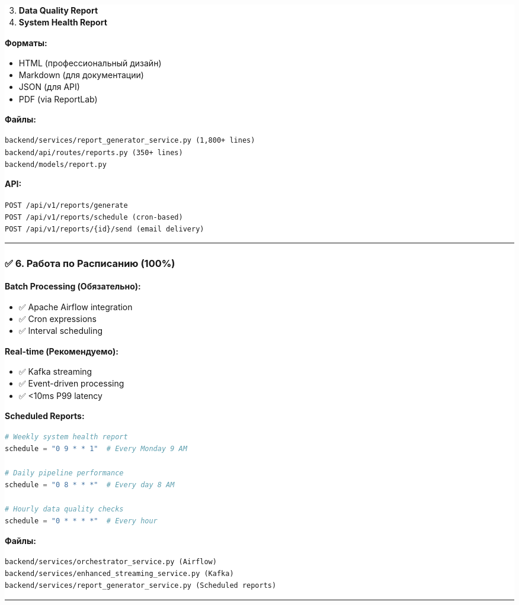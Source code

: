 3. **Data Quality Report**
4. **System Health Report**

**Форматы:**
- HTML (профессиональный дизайн)
- Markdown (для документации)
- JSON (для API)
- PDF (via ReportLab)

**Файлы:**
```
backend/services/report_generator_service.py (1,800+ lines)
backend/api/routes/reports.py (350+ lines)
backend/models/report.py
```

**API:**
```
POST /api/v1/reports/generate
POST /api/v1/reports/schedule (cron-based)
POST /api/v1/reports/{id}/send (email delivery)
```

---

### ✅ 6. Работа по Расписанию (100%)

**Batch Processing (Обязательно):**
- ✅ Apache Airflow integration
- ✅ Cron expressions
- ✅ Interval scheduling

**Real-time (Рекомендуемо):**
- ✅ Kafka streaming
- ✅ Event-driven processing
- ✅ <10ms P99 latency

**Scheduled Reports:**
```python
# Weekly system health report
schedule = "0 9 * * 1"  # Every Monday 9 AM

# Daily pipeline performance
schedule = "0 8 * * *"  # Every day 8 AM

# Hourly data quality checks
schedule = "0 * * * *"  # Every hour
```

**Файлы:**
```
backend/services/orchestrator_service.py (Airflow)
backend/services/enhanced_streaming_service.py (Kafka)
backend/services/report_generator_service.py (Scheduled reports)
```

---